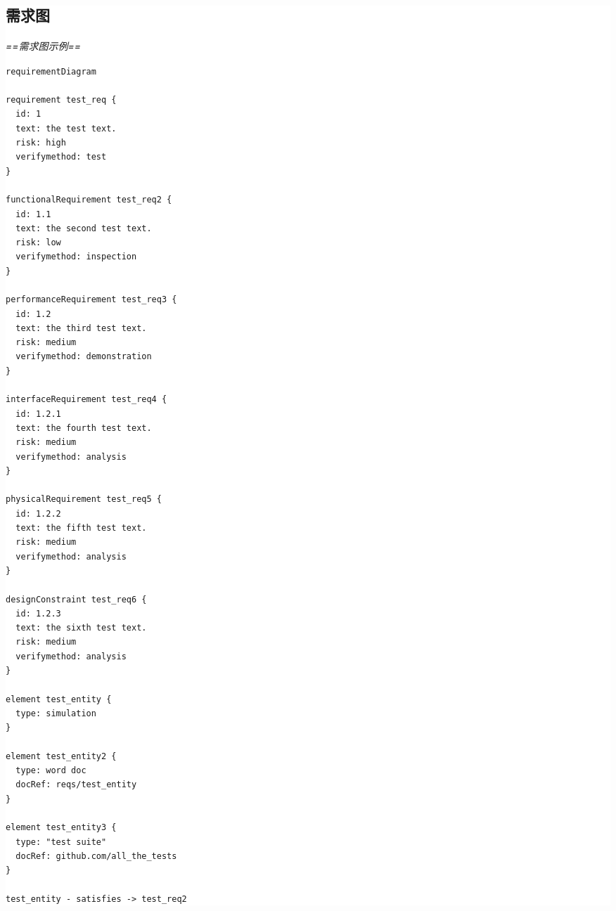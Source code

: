 ## 需求图

*==需求图示例==*

```mermaid
requirementDiagram

requirement test_req {
  id: 1
  text: the test text.
  risk: high
  verifymethod: test
}

functionalRequirement test_req2 {
  id: 1.1
  text: the second test text.
  risk: low
  verifymethod: inspection
}

performanceRequirement test_req3 {
  id: 1.2
  text: the third test text.
  risk: medium
  verifymethod: demonstration
}

interfaceRequirement test_req4 {
  id: 1.2.1
  text: the fourth test text.
  risk: medium
  verifymethod: analysis
}

physicalRequirement test_req5 {
  id: 1.2.2
  text: the fifth test text.
  risk: medium
  verifymethod: analysis
}

designConstraint test_req6 {
  id: 1.2.3
  text: the sixth test text.
  risk: medium
  verifymethod: analysis
}

element test_entity {
  type: simulation
}

element test_entity2 {
  type: word doc
  docRef: reqs/test_entity
}

element test_entity3 {
  type: "test suite"
  docRef: github.com/all_the_tests
}

test_entity - satisfies -> test_req2
```